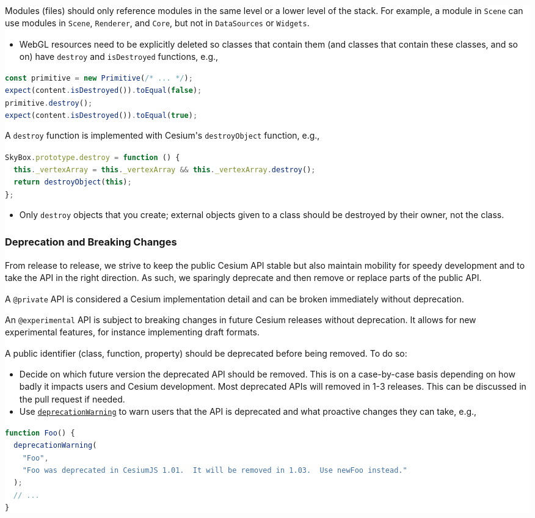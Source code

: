 Modules (files) should only reference modules in the same level or a lower level of the stack. For example, a module in `Scene` can use modules in `Scene`, `Renderer`, and `Core`, but not in `DataSources` or `Widgets`.

- WebGL resources need to be explicitly deleted so classes that contain them (and classes that contain these classes, and so on) have `destroy` and `isDestroyed` functions, e.g.,

```javascript
const primitive = new Primitive(/* ... */);
expect(content.isDestroyed()).toEqual(false);
primitive.destroy();
expect(content.isDestroyed()).toEqual(true);
```

A `destroy` function is implemented with Cesium's `destroyObject` function, e.g.,

```javascript
SkyBox.prototype.destroy = function () {
  this._vertexArray = this._vertexArray && this._vertexArray.destroy();
  return destroyObject(this);
};
```

- Only `destroy` objects that you create; external objects given to a class should be destroyed by their owner, not the class.

### Deprecation and Breaking Changes

From release to release, we strive to keep the public Cesium API stable but also maintain mobility for speedy development and to take the API in the right direction. As such, we sparingly deprecate and then remove or replace parts of the public API.

A `@private` API is considered a Cesium implementation detail and can be broken immediately without deprecation.

An `@experimental` API is subject to breaking changes in future Cesium releases without deprecation. It allows for new experimental features, for instance implementing draft formats.

A public identifier (class, function, property) should be deprecated before being removed. To do so:

- Decide on which future version the deprecated API should be removed. This is on a case-by-case basis depending on how badly it impacts users and Cesium development. Most deprecated APIs will removed in 1-3 releases. This can be discussed in the pull request if needed.
- Use [`deprecationWarning`](https://github.com/CesiumGS/cesium/blob/main/Source/Core/deprecationWarning.js) to warn users that the API is deprecated and what proactive changes they can take, e.g.,

```javascript
function Foo() {
  deprecationWarning(
    "Foo",
    "Foo was deprecated in CesiumJS 1.01.  It will be removed in 1.03.  Use newFoo instead."
  );
  // ...
}
```
